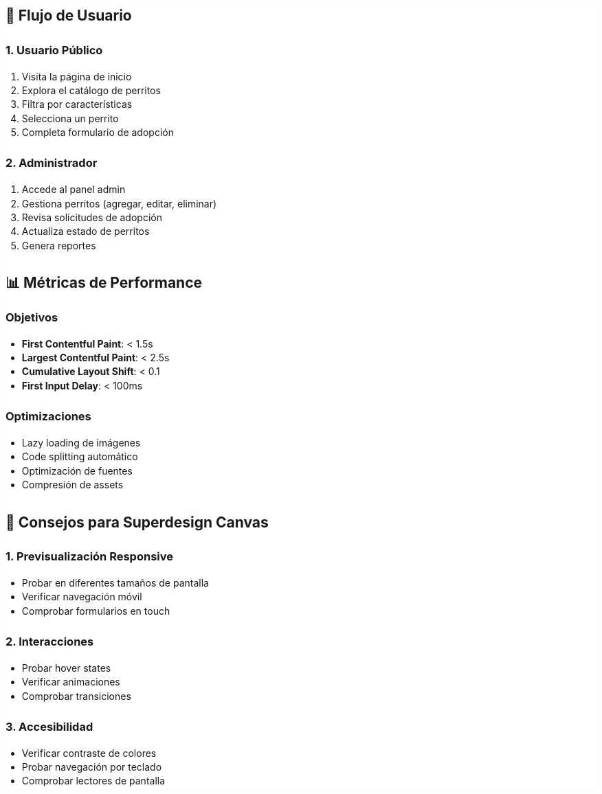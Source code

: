 ## 🎯 Flujo de Usuario

### **1. Usuario Público**
1. Visita la página de inicio
2. Explora el catálogo de perritos
3. Filtra por características
4. Selecciona un perrito
5. Completa formulario de adopción

### **2. Administrador**
1. Accede al panel admin
2. Gestiona perritos (agregar, editar, eliminar)
3. Revisa solicitudes de adopción
4. Actualiza estado de perritos
5. Genera reportes

## 📊 Métricas de Performance

### **Objetivos**
- **First Contentful Paint**: < 1.5s
- **Largest Contentful Paint**: < 2.5s
- **Cumulative Layout Shift**: < 0.1
- **First Input Delay**: < 100ms

### **Optimizaciones**
- Lazy loading de imágenes
- Code splitting automático
- Optimización de fuentes
- Compresión de assets

## 🎨 Consejos para Superdesign Canvas

### **1. Previsualización Responsive**
- Probar en diferentes tamaños de pantalla
- Verificar navegación móvil
- Comprobar formularios en touch

### **2. Interacciones**
- Probar hover states
- Verificar animaciones
- Comprobar transiciones

### **3. Accesibilidad**
- Verificar contraste de colores
- Probar navegación por teclado
- Comprobar lectores de pantalla
